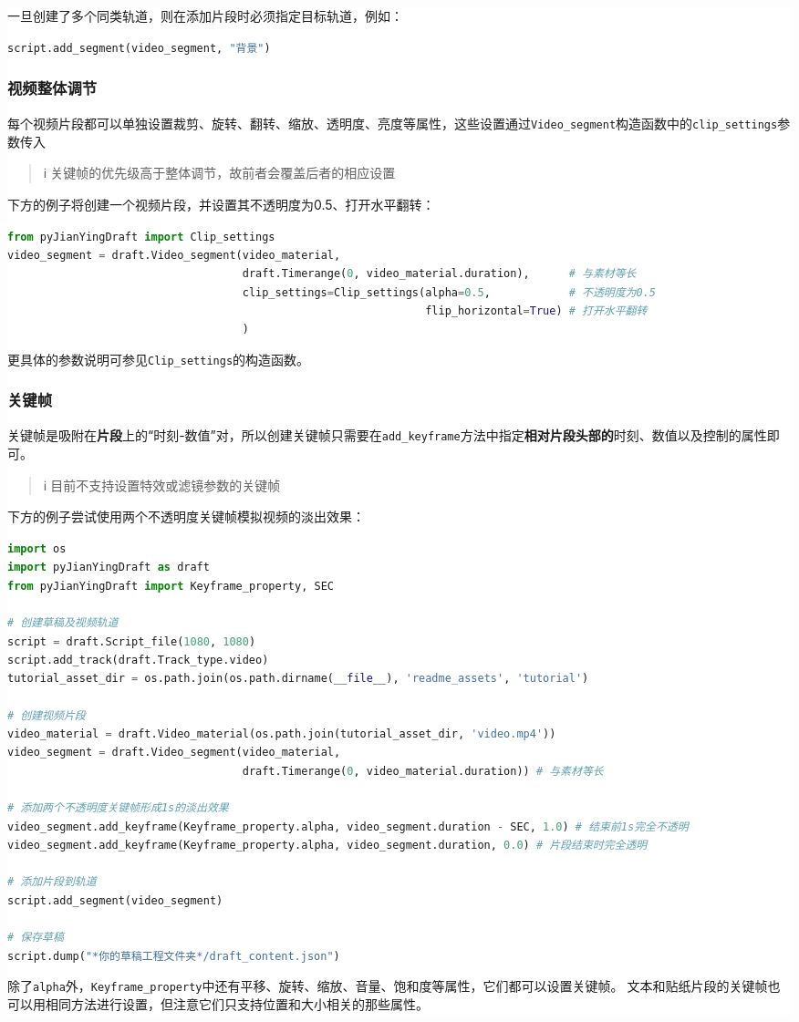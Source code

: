 一旦创建了多个同类轨道，则在添加片段时必须指定目标轨道，例如：
```python
script.add_segment(video_segment, "背景")
```

### 视频整体调节
每个视频片段都可以单独设置裁剪、旋转、翻转、缩放、透明度、亮度等属性，这些设置通过`Video_segment`构造函数中的`clip_settings`参数传入
> ℹ 关键帧的优先级高于整体调节，故前者会覆盖后者的相应设置

下方的例子将创建一个视频片段，并设置其不透明度为0.5、打开水平翻转：
```python
from pyJianYingDraft import Clip_settings
video_segment = draft.Video_segment(video_material,
                                    draft.Timerange(0, video_material.duration),      # 与素材等长
                                    clip_settings=Clip_settings(alpha=0.5,            # 不透明度为0.5
                                                                flip_horizontal=True) # 打开水平翻转
                                    )
```

更具体的参数说明可参见`Clip_settings`的构造函数。

### 关键帧
关键帧是吸附在**片段**上的“时刻-数值”对，所以创建关键帧只需要在`add_keyframe`方法中指定**相对片段头部的**时刻、数值以及控制的属性即可。
> ℹ 目前不支持设置特效或滤镜参数的关键帧

下方的例子尝试使用两个不透明度关键帧模拟视频的淡出效果：
```python
import os
import pyJianYingDraft as draft
from pyJianYingDraft import Keyframe_property, SEC

# 创建草稿及视频轨道
script = draft.Script_file(1080, 1080)
script.add_track(draft.Track_type.video)
tutorial_asset_dir = os.path.join(os.path.dirname(__file__), 'readme_assets', 'tutorial')

# 创建视频片段
video_material = draft.Video_material(os.path.join(tutorial_asset_dir, 'video.mp4'))
video_segment = draft.Video_segment(video_material,
                                    draft.Timerange(0, video_material.duration)) # 与素材等长

# 添加两个不透明度关键帧形成1s的淡出效果
video_segment.add_keyframe(Keyframe_property.alpha, video_segment.duration - SEC, 1.0) # 结束前1s完全不透明
video_segment.add_keyframe(Keyframe_property.alpha, video_segment.duration, 0.0) # 片段结束时完全透明

# 添加片段到轨道
script.add_segment(video_segment)

# 保存草稿
script.dump("*你的草稿工程文件夹*/draft_content.json")
```

除了`alpha`外，`Keyframe_property`中还有平移、旋转、缩放、音量、饱和度等属性，它们都可以设置关键帧。
文本和贴纸片段的关键帧也可以用相同方法进行设置，但注意它们只支持位置和大小相关的那些属性。
